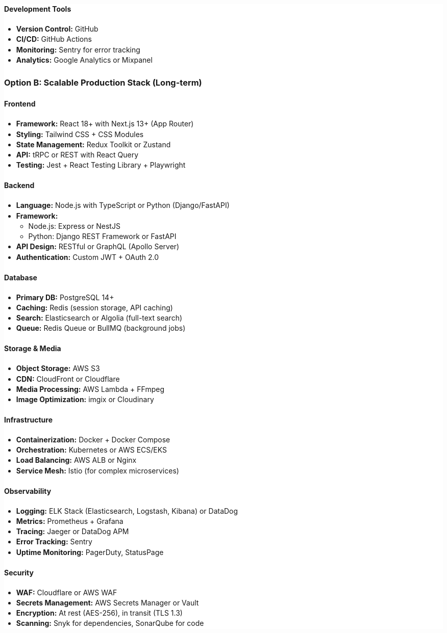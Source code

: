 #### Development Tools
- **Version Control:** GitHub
- **CI/CD:** GitHub Actions
- **Monitoring:** Sentry for error tracking
- **Analytics:** Google Analytics or Mixpanel

### Option B: Scalable Production Stack (Long-term)

#### Frontend
- **Framework:** React 18+ with Next.js 13+ (App Router)
- **Styling:** Tailwind CSS + CSS Modules
- **State Management:** Redux Toolkit or Zustand
- **API:** tRPC or REST with React Query
- **Testing:** Jest + React Testing Library + Playwright

#### Backend
- **Language:** Node.js with TypeScript or Python (Django/FastAPI)
- **Framework:** 
  - Node.js: Express or NestJS
  - Python: Django REST Framework or FastAPI
- **API Design:** RESTful or GraphQL (Apollo Server)
- **Authentication:** Custom JWT + OAuth 2.0

#### Database
- **Primary DB:** PostgreSQL 14+
- **Caching:** Redis (session storage, API caching)
- **Search:** Elasticsearch or Algolia (full-text search)
- **Queue:** Redis Queue or BullMQ (background jobs)

#### Storage & Media
- **Object Storage:** AWS S3
- **CDN:** CloudFront or Cloudflare
- **Media Processing:** AWS Lambda + FFmpeg
- **Image Optimization:** imgix or Cloudinary

#### Infrastructure
- **Containerization:** Docker + Docker Compose
- **Orchestration:** Kubernetes or AWS ECS/EKS
- **Load Balancing:** AWS ALB or Nginx
- **Service Mesh:** Istio (for complex microservices)

#### Observability
- **Logging:** ELK Stack (Elasticsearch, Logstash, Kibana) or DataDog
- **Metrics:** Prometheus + Grafana
- **Tracing:** Jaeger or DataDog APM
- **Error Tracking:** Sentry
- **Uptime Monitoring:** PagerDuty, StatusPage

#### Security
- **WAF:** Cloudflare or AWS WAF
- **Secrets Management:** AWS Secrets Manager or Vault
- **Encryption:** At rest (AES-256), in transit (TLS 1.3)
- **Scanning:** Snyk for dependencies, SonarQube for code
